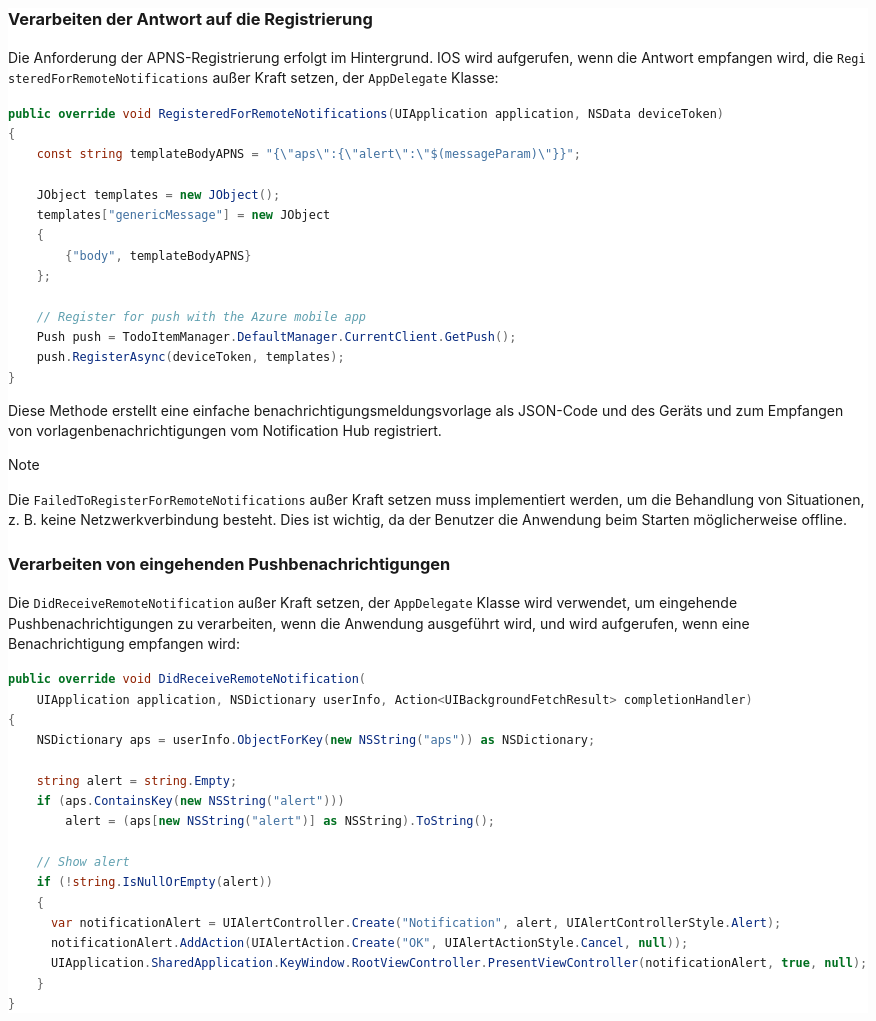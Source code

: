 <a name="ios_registration_response" />

### <a name="handling-the-registration-response"></a>Verarbeiten der Antwort auf die Registrierung

Die Anforderung der APNS-Registrierung erfolgt im Hintergrund. IOS wird aufgerufen, wenn die Antwort empfangen wird, die `RegisteredForRemoteNotifications` außer Kraft setzen, der `AppDelegate` Klasse:

```csharp
public override void RegisteredForRemoteNotifications(UIApplication application, NSData deviceToken)
{
    const string templateBodyAPNS = "{\"aps\":{\"alert\":\"$(messageParam)\"}}";

    JObject templates = new JObject();
    templates["genericMessage"] = new JObject
    {
        {"body", templateBodyAPNS}
    };

    // Register for push with the Azure mobile app
    Push push = TodoItemManager.DefaultManager.CurrentClient.GetPush();
    push.RegisterAsync(deviceToken, templates);
}
```

Diese Methode erstellt eine einfache benachrichtigungsmeldungsvorlage als JSON-Code und des Geräts und zum Empfangen von vorlagenbenachrichtigungen vom Notification Hub registriert.

> [!NOTE]
> Die `FailedToRegisterForRemoteNotifications` außer Kraft setzen muss implementiert werden, um die Behandlung von Situationen, z. B. keine Netzwerkverbindung besteht. Dies ist wichtig, da der Benutzer die Anwendung beim Starten möglicherweise offline.

<a name="ios_process_incoming" />

### <a name="processing-incoming-push-notifications"></a>Verarbeiten von eingehenden Pushbenachrichtigungen

Die `DidReceiveRemoteNotification` außer Kraft setzen, der `AppDelegate` Klasse wird verwendet, um eingehende Pushbenachrichtigungen zu verarbeiten, wenn die Anwendung ausgeführt wird, und wird aufgerufen, wenn eine Benachrichtigung empfangen wird:

```csharp
public override void DidReceiveRemoteNotification(
    UIApplication application, NSDictionary userInfo, Action<UIBackgroundFetchResult> completionHandler)
{
    NSDictionary aps = userInfo.ObjectForKey(new NSString("aps")) as NSDictionary;

    string alert = string.Empty;
    if (aps.ContainsKey(new NSString("alert")))
        alert = (aps[new NSString("alert")] as NSString).ToString();

    // Show alert
    if (!string.IsNullOrEmpty(alert))
    {
      var notificationAlert = UIAlertController.Create("Notification", alert, UIAlertControllerStyle.Alert);
      notificationAlert.AddAction(UIAlertAction.Create("OK", UIAlertActionStyle.Cancel, null));
      UIApplication.SharedApplication.KeyWindow.RootViewController.PresentViewController(notificationAlert, true, null);
    }
}
```

